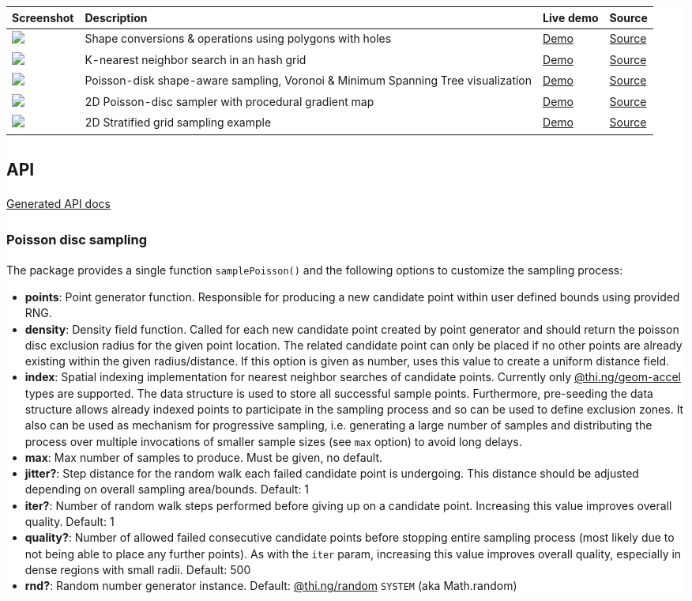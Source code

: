 | Screenshot                                                                                                               | Description                                                                      | Live demo                                               | Source                                                                               |
|:-------------------------------------------------------------------------------------------------------------------------|:---------------------------------------------------------------------------------|:--------------------------------------------------------|:-------------------------------------------------------------------------------------|
| <img src="https://raw.githubusercontent.com/thi-ng/umbrella/develop/assets/examples/geom-complex-poly.png" width="240"/> | Shape conversions & operations using polygons with holes                         | [Demo](https://demo.thi.ng/umbrella/geom-complex-poly/) | [Source](https://github.com/thi-ng/umbrella/tree/develop/examples/geom-complex-poly) |
| <img src="https://raw.githubusercontent.com/thi-ng/umbrella/develop/assets/examples/geom-knn-hash.jpg" width="240"/>     | K-nearest neighbor search in an hash grid                                        | [Demo](https://demo.thi.ng/umbrella/geom-knn-hash/)     | [Source](https://github.com/thi-ng/umbrella/tree/develop/examples/geom-knn-hash)     |
| <img src="https://raw.githubusercontent.com/thi-ng/umbrella/develop/assets/examples/geom-voronoi-mst.jpg" width="240"/>  | Poisson-disk shape-aware sampling, Voronoi & Minimum Spanning Tree visualization | [Demo](https://demo.thi.ng/umbrella/geom-voronoi-mst/)  | [Source](https://github.com/thi-ng/umbrella/tree/develop/examples/geom-voronoi-mst)  |
| <img src="https://raw.githubusercontent.com/thi-ng/umbrella/develop/assets/poisson/poisson.jpg" width="240"/>            | 2D Poisson-disc sampler with procedural gradient map                             | [Demo](https://demo.thi.ng/umbrella/poisson-circles/)   | [Source](https://github.com/thi-ng/umbrella/tree/develop/examples/poisson-circles)   |
| <img src="https://raw.githubusercontent.com/thi-ng/umbrella/develop/assets/poisson/stratified-grid.png" width="240"/>    | 2D Stratified grid sampling example                                              | [Demo](https://demo.thi.ng/umbrella/stratified-grid/)   | [Source](https://github.com/thi-ng/umbrella/tree/develop/examples/stratified-grid)   |

## API

[Generated API docs](https://docs.thi.ng/umbrella/poisson/)

### Poisson disc sampling

The package provides a single function `samplePoisson()` and the
following options to customize the sampling process:

- **points**: Point generator function. Responsible for producing a new
  candidate point within user defined bounds using provided RNG.
- **density**: Density field function. Called for each new candidate
  point created by point generator and should return the poisson disc
  exclusion radius for the given point location. The related candidate
  point can only be placed if no other points are already existing
  within the given radius/distance. If this option is given as number,
  uses this value to create a uniform distance field.
- **index**: Spatial indexing implementation for nearest neighbor
  searches of candidate points. Currently only
  [@thi.ng/geom-accel](https://github.com/thi-ng/umbrella/tree/develop/packages/geom-accel)
  types are supported. The data structure is used to store all
  successful sample points. Furthermore, pre-seeding the data structure
  allows already indexed points to participate in the sampling process
  and so can be used to define exclusion zones. It also can be used as
  mechanism for progressive sampling, i.e. generating a large number of
  samples and distributing the process over multiple invocations of
  smaller sample sizes (see `max` option) to avoid long delays.
- **max**:  Max number of samples to produce. Must be given, no default.
- **jitter?**: Step distance for the random walk each failed
  candidate point is undergoing. This distance should be adjusted
  depending on overall sampling area/bounds. Default: 1
- **iter?**: Number of random walk steps performed before giving up on a
  candidate point. Increasing this value improves overall quality.
  Default: 1
- **quality?**: Number of allowed failed consecutive candidate points
  before stopping entire sampling process (most likely due to not being
  able to place any further points). As with the `iter` param,
  increasing this value improves overall quality, especially in dense
  regions with small radii. Default: 500
- **rnd?**: Random number generator instance. Default:
  [@thi.ng/random](https://github.com/thi-ng/umbrella/tree/develop/packages/random)
  `SYSTEM` (aka Math.random)
